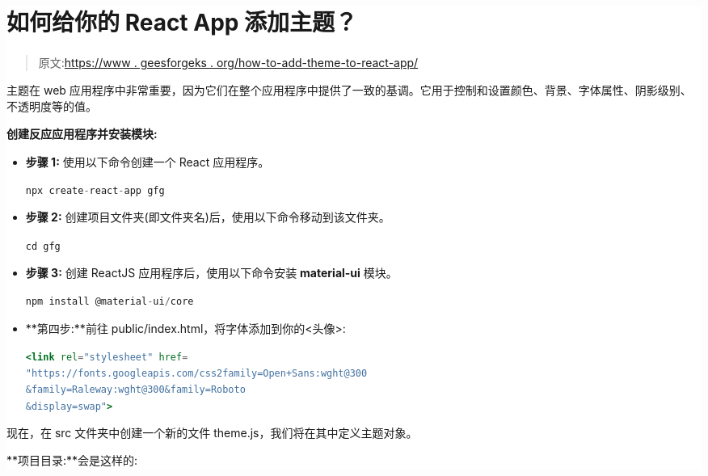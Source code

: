 # 如何给你的 React App 添加主题？

> 原文:[https://www . geesforgeks . org/how-to-add-theme-to-react-app/](https://www.geeksforgeeks.org/how-to-add-theme-to-your-react-app/)

主题在 web 应用程序中非常重要，因为它们在整个应用程序中提供了一致的基调。它用于控制和设置颜色、背景、字体属性、阴影级别、不透明度等的值。

**创建反应应用程序并安装模块:**

*   **步骤 1:** 使用以下命令创建一个 React 应用程序。

    ```jsx
    npx create-react-app gfg
    ```

*   **步骤 2:** 创建项目文件夹(即文件夹名)后，使用以下命令移动到该文件夹。

    ```jsx
    cd gfg
    ```

*   **步骤 3:** 创建 ReactJS 应用程序后，使用以下命令安装 **material-ui** 模块。

    ```jsx
    npm install @material-ui/core
    ```

*   **第四步:**前往 public/index.html，将字体添加到你的<头像>:

    ```jsx
    <link rel="stylesheet" href=
    "https://fonts.googleapis.com/css2family=Open+Sans:wght@300
    &family=Raleway:wght@300&family=Roboto
    &display=swap">
    ```

现在，在 src 文件夹中创建一个新的文件 theme.js，我们将在其中定义主题对象。

**项目目录:**会是这样的:

